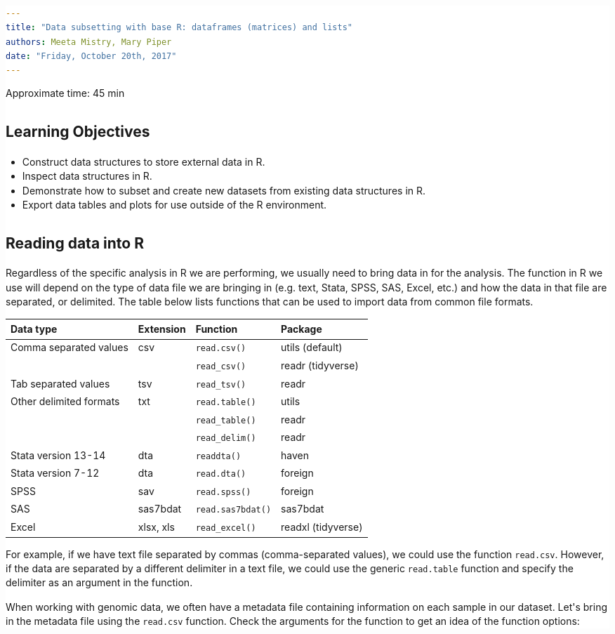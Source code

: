 ```yaml
---
title: "Data subsetting with base R: dataframes (matrices) and lists"
authors: Meeta Mistry, Mary Piper
date: "Friday, October 20th, 2017"
---
```

Approximate time: 45 min

## Learning Objectives

* Construct data structures to store external data in R.
* Inspect data structures in R.
* Demonstrate how to subset and create new datasets from existing data structures in R.
* Export data tables and plots for use outside of the R environment.

## Reading data into R
Regardless of the specific analysis in R we are performing, we usually need to bring data in for the analysis. The function in R we use will depend on the type of data file we are bringing in (e.g. text, Stata, SPSS, SAS, Excel, etc.) and how the data in that file are separated, or delimited. The table below lists functions that can be used to import data from common file formats.

| Data type               | Extension | Function          | Package            |
|:------------------------|:----------|:------------------|:-------------------|
| Comma separated values  | csv       | `read.csv()`      | utils (default)    |
|                         |           | `read_csv()`      | readr (tidyverse)  |
| Tab separated values    | tsv       | `read_tsv()`      | readr              |
| Other delimited formats | txt       | `read.table()`    | utils              |
|                         |           | `read_table()`    | readr              |
|                         |           | `read_delim()`    | readr              |
| Stata version 13-14     | dta       | `readdta()`       | haven              |
| Stata version 7-12      | dta       | `read.dta()`      | foreign            |
| SPSS                    | sav       | `read.spss()`     | foreign            |
| SAS                     | sas7bdat  | `read.sas7bdat()` | sas7bdat           |
| Excel                   | xlsx, xls | `read_excel()`    | readxl (tidyverse) |

For example, if we have text file separated by commas (comma-separated values), we could use the function `read.csv`. However, if the data are separated by a different delimiter in a text file, we could use the generic `read.table` function and specify the delimiter as an argument in the function. 

When working with genomic data, we often have a metadata file containing information on each sample in our dataset. Let's bring in the metadata file using the `read.csv` function. Check the arguments for the function to get an idea of the function options:
